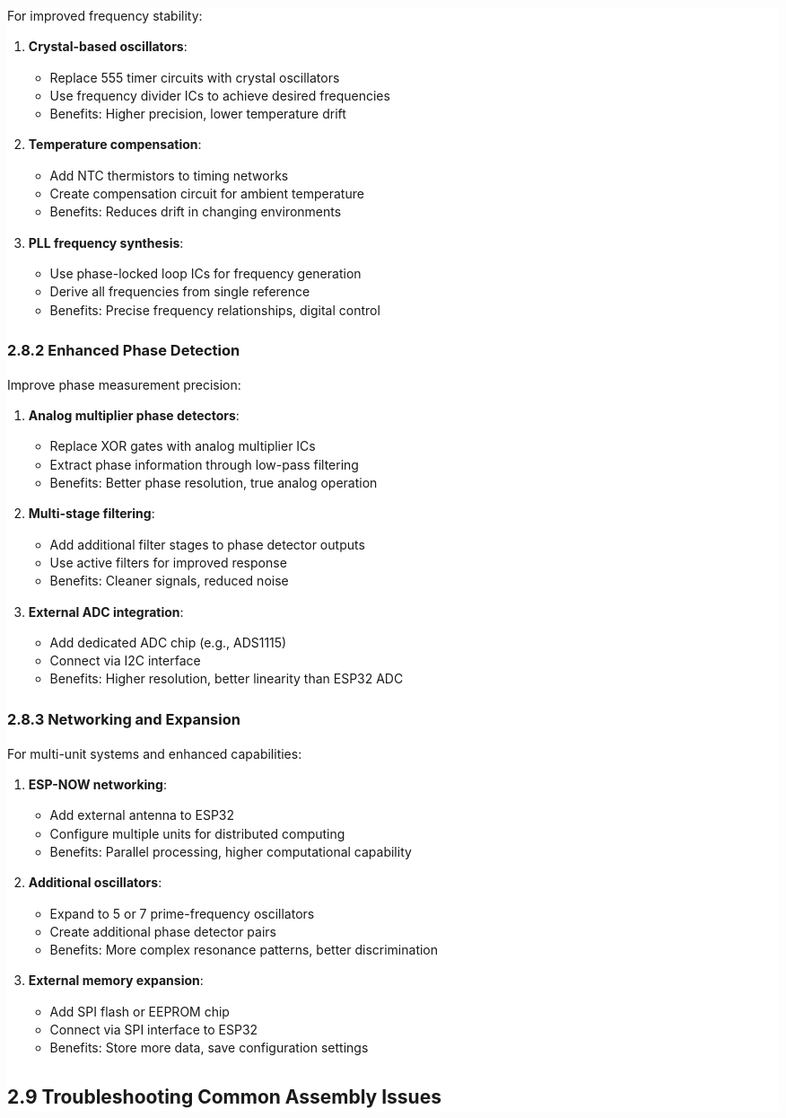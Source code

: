 For improved frequency stability:

1. **Crystal-based oscillators**:
   - Replace 555 timer circuits with crystal oscillators
   - Use frequency divider ICs to achieve desired frequencies
   - Benefits: Higher precision, lower temperature drift

2. **Temperature compensation**:
   - Add NTC thermistors to timing networks
   - Create compensation circuit for ambient temperature
   - Benefits: Reduces drift in changing environments

3. **PLL frequency synthesis**:
   - Use phase-locked loop ICs for frequency generation
   - Derive all frequencies from single reference
   - Benefits: Precise frequency relationships, digital control

### 2.8.2 Enhanced Phase Detection

Improve phase measurement precision:

1. **Analog multiplier phase detectors**:
   - Replace XOR gates with analog multiplier ICs
   - Extract phase information through low-pass filtering
   - Benefits: Better phase resolution, true analog operation

2. **Multi-stage filtering**:
   - Add additional filter stages to phase detector outputs
   - Use active filters for improved response
   - Benefits: Cleaner signals, reduced noise

3. **External ADC integration**:
   - Add dedicated ADC chip (e.g., ADS1115)
   - Connect via I2C interface
   - Benefits: Higher resolution, better linearity than ESP32 ADC

### 2.8.3 Networking and Expansion

For multi-unit systems and enhanced capabilities:

1. **ESP-NOW networking**:
   - Add external antenna to ESP32
   - Configure multiple units for distributed computing
   - Benefits: Parallel processing, higher computational capability

2. **Additional oscillators**:
   - Expand to 5 or 7 prime-frequency oscillators
   - Create additional phase detector pairs
   - Benefits: More complex resonance patterns, better discrimination

3. **External memory expansion**:
   - Add SPI flash or EEPROM chip
   - Connect via SPI interface to ESP32
   - Benefits: Store more data, save configuration settings

## 2.9 Troubleshooting Common Assembly Issues
